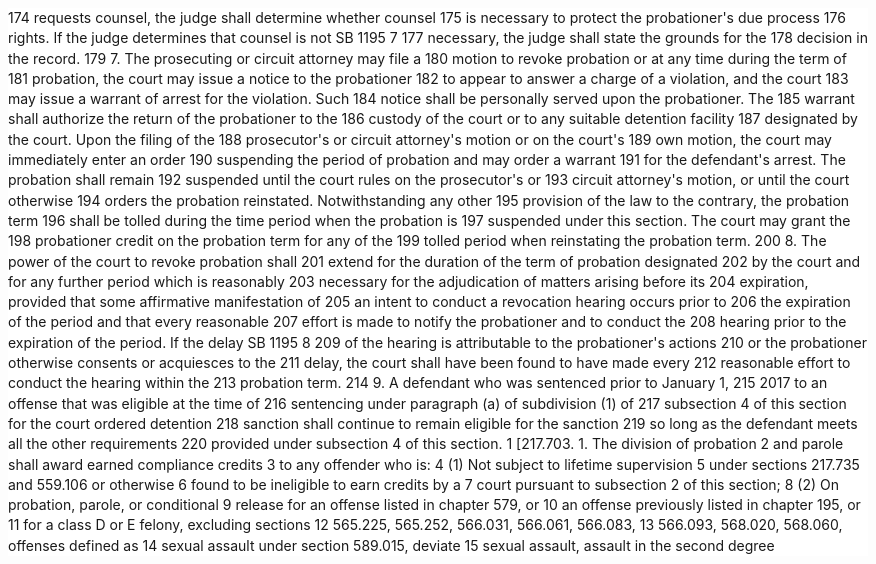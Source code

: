 174 requests counsel, the judge shall determine whether counsel
175 is necessary to protect the probationer's due process
176 rights. If the judge determines that counsel is not
SB 1195 7
177 necessary, the judge shall state the grounds for the
178 decision in the record.
179 7. The prosecuting or circuit attorney may file a
180 motion to revoke probation or at any time during the term of
181 probation, the court may issue a notice to the probationer
182 to appear to answer a charge of a violation, and the court
183 may issue a warrant of arrest for the violation. Such
184 notice shall be personally served upon the probationer. The
185 warrant shall authorize the return of the probationer to the
186 custody of the court or to any suitable detention facility
187 designated by the court. Upon the filing of the
188 prosecutor's or circuit attorney's motion or on the court's
189 own motion, the court may immediately enter an order
190 suspending the period of probation and may order a warrant
191 for the defendant's arrest. The probation shall remain
192 suspended until the court rules on the prosecutor's or
193 circuit attorney's motion, or until the court otherwise
194 orders the probation reinstated. Notwithstanding any other
195 provision of the law to the contrary, the probation term
196 shall be tolled during the time period when the probation is
197 suspended under this section. The court may grant the
198 probationer credit on the probation term for any of the
199 tolled period when reinstating the probation term.
200 8. The power of the court to revoke probation shall
201 extend for the duration of the term of probation designated
202 by the court and for any further period which is reasonably
203 necessary for the adjudication of matters arising before its
204 expiration, provided that some affirmative manifestation of
205 an intent to conduct a revocation hearing occurs prior to
206 the expiration of the period and that every reasonable
207 effort is made to notify the probationer and to conduct the
208 hearing prior to the expiration of the period. If the delay
SB 1195 8
209 of the hearing is attributable to the probationer's actions
210 or the probationer otherwise consents or acquiesces to the
211 delay, the court shall have been found to have made every
212 reasonable effort to conduct the hearing within the
213 probation term.
214 9. A defendant who was sentenced prior to January 1,
215 2017 to an offense that was eligible at the time of
216 sentencing under paragraph (a) of subdivision (1) of
217 subsection 4 of this section for the court ordered detention
218 sanction shall continue to remain eligible for the sanction
219 so long as the defendant meets all the other requirements
220 provided under subsection 4 of this section.
1 [217.703. 1. The division of probation
2 and parole shall award earned compliance credits
3 to any offender who is:
4 (1) Not subject to lifetime supervision
5 under sections 217.735 and 559.106 or otherwise
6 found to be ineligible to earn credits by a
7 court pursuant to subsection 2 of this section;
8 (2) On probation, parole, or conditional
9 release for an offense listed in chapter 579, or
10 an offense previously listed in chapter 195, or
11 for a class D or E felony, excluding sections
12 565.225, 565.252, 566.031, 566.061, 566.083,
13 566.093, 568.020, 568.060, offenses defined as
14 sexual assault under section 589.015, deviate
15 sexual assault, assault in the second degree